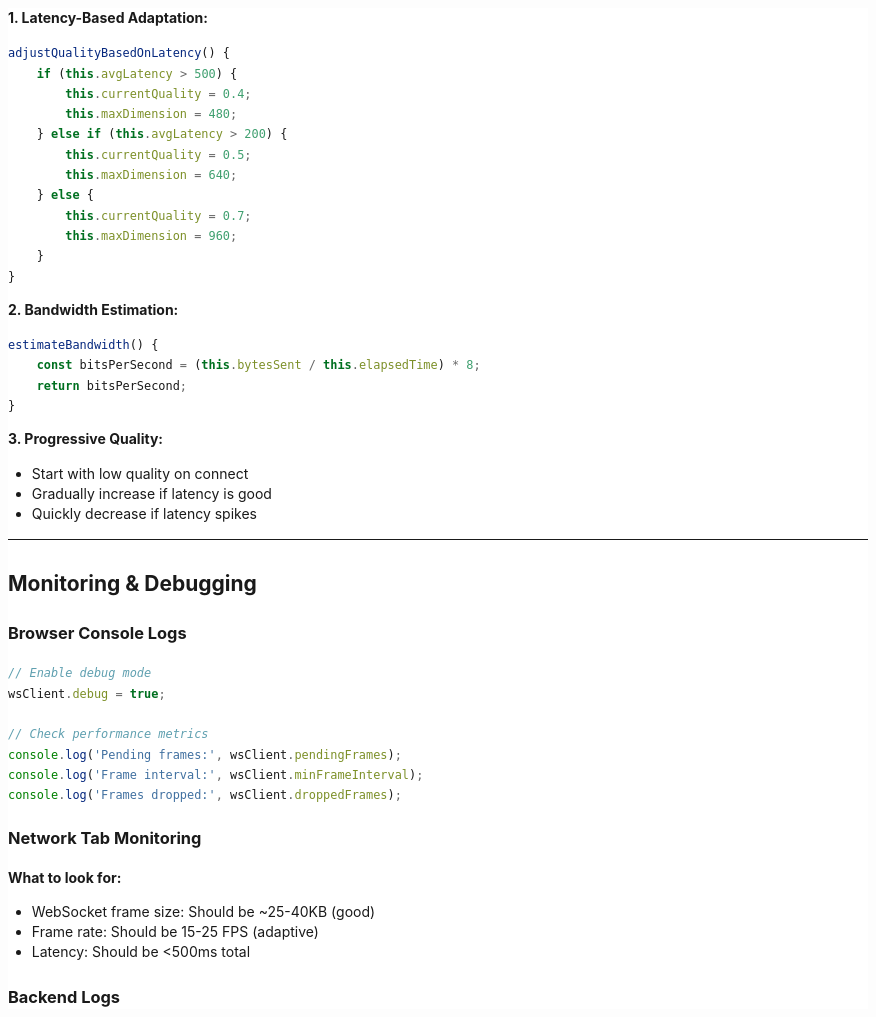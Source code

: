 **1. Latency-Based Adaptation:**
```javascript
adjustQualityBasedOnLatency() {
    if (this.avgLatency > 500) {
        this.currentQuality = 0.4;
        this.maxDimension = 480;
    } else if (this.avgLatency > 200) {
        this.currentQuality = 0.5;
        this.maxDimension = 640;
    } else {
        this.currentQuality = 0.7;
        this.maxDimension = 960;
    }
}
```

**2. Bandwidth Estimation:**
```javascript
estimateBandwidth() {
    const bitsPerSecond = (this.bytesSent / this.elapsedTime) * 8;
    return bitsPerSecond;
}
```

**3. Progressive Quality:**
- Start with low quality on connect
- Gradually increase if latency is good
- Quickly decrease if latency spikes

---

## Monitoring & Debugging

### Browser Console Logs

```javascript
// Enable debug mode
wsClient.debug = true;

// Check performance metrics
console.log('Pending frames:', wsClient.pendingFrames);
console.log('Frame interval:', wsClient.minFrameInterval);
console.log('Frames dropped:', wsClient.droppedFrames);
```

### Network Tab Monitoring

**What to look for:**
- WebSocket frame size: Should be ~25-40KB (good)
- Frame rate: Should be 15-25 FPS (adaptive)
- Latency: Should be <500ms total

### Backend Logs
